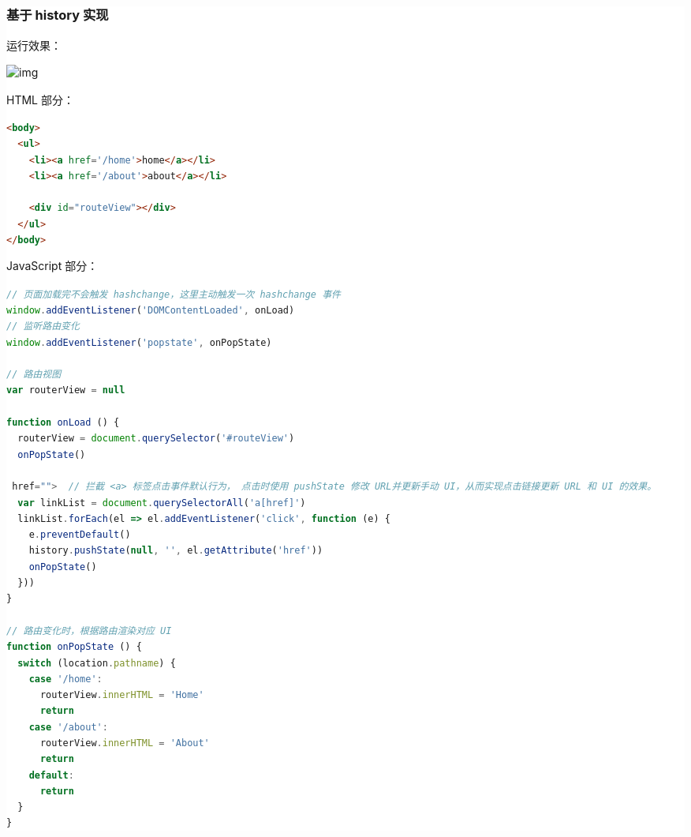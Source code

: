 ### **基于 history 实现**

运行效果：

![img](https://pic2.zhimg.com/80/v2-18fe5194ce0179a4385c9ec342150199_720w.jpg)

HTML 部分：

```html
<body>
  <ul>
    <li><a href='/home'>home</a></li>
    <li><a href='/about'>about</a></li>

    <div id="routeView"></div>
  </ul>
</body>
```

JavaScript 部分：

```js
// 页面加载完不会触发 hashchange，这里主动触发一次 hashchange 事件
window.addEventListener('DOMContentLoaded', onLoad)
// 监听路由变化
window.addEventListener('popstate', onPopState)

// 路由视图
var routerView = null

function onLoad () {
  routerView = document.querySelector('#routeView')
  onPopState()

 href="">  // 拦截 <a> 标签点击事件默认行为， 点击时使用 pushState 修改 URL并更新手动 UI，从而实现点击链接更新 URL 和 UI 的效果。
  var linkList = document.querySelectorAll('a[href]')
  linkList.forEach(el => el.addEventListener('click', function (e) {
    e.preventDefault()
    history.pushState(null, '', el.getAttribute('href'))
    onPopState()
  }))
}

// 路由变化时，根据路由渲染对应 UI
function onPopState () {
  switch (location.pathname) {
    case '/home':
      routerView.innerHTML = 'Home'
      return
    case '/about':
      routerView.innerHTML = 'About'
      return
    default:
      return
  }
}
```
